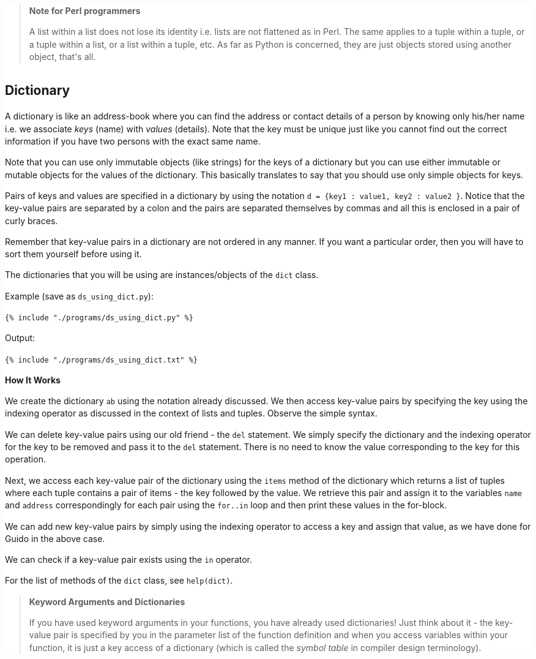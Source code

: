 

> **Note for Perl programmers**
> 
> A list within a list does not lose its identity i.e. lists are not flattened as in Perl. The same applies to a tuple within a tuple, or a tuple within a list, or a list within a tuple, etc. As far as Python is concerned, they are just objects stored using another object, that's all.

## Dictionary

A dictionary is like an address-book where you can find the address or contact details of a person by knowing only his/her name i.e. we associate *keys* (name) with *values* (details). Note that the key must be unique just like you cannot find out the correct information if you have two persons with the exact same name.

Note that you can use only immutable objects (like strings) for the keys of a dictionary but you can use either immutable or mutable objects for the values of the dictionary.  This basically translates to say that you should use only simple objects for keys.

Pairs of keys and values are specified in a dictionary by using the notation `d = {key1 : value1, key2 : value2 }`. Notice that the key-value pairs are separated by a colon and the pairs are separated themselves by commas and all this is enclosed in a pair of curly braces.

Remember that key-value pairs in a dictionary are not ordered in any manner. If you want a particular order, then you will have to sort them yourself before using it.

The dictionaries that you will be using are instances/objects of the `dict` class.

Example (save as `ds_using_dict.py`):

<pre><code class="lang-python">{% include "./programs/ds_using_dict.py" %}</code></pre>

Output:

<pre><code>{% include "./programs/ds_using_dict.txt" %}</code></pre>

**How It Works**

We create the dictionary `ab` using the notation already discussed. We then access key-value pairs by specifying the key using the indexing operator as discussed in the context of lists and tuples. Observe the simple syntax.

We can delete key-value pairs using our old friend - the `del` statement. We simply specify the dictionary and the indexing operator for the key to be removed and pass it to the `del` statement. There is no need to know the value corresponding to the key for this operation.

Next, we access each key-value pair of the dictionary using the `items` method of the dictionary which returns a list of tuples where each tuple contains a pair of items - the key followed by the value. We retrieve this pair and assign it to the variables `name` and `address` correspondingly for each pair using the `for..in` loop and then print these values in the for-block.

We can add new key-value pairs by simply using the indexing operator to access a key and assign that value, as we have done for Guido in the above case.

We can check if a key-value pair exists using the `in` operator.

For the list of methods of the `dict` class, see `help(dict)`.

> **Keyword Arguments and Dictionaries**
> 
> If you have used keyword arguments in your functions, you have already used dictionaries! Just think about it - the key-value pair is specified by you in the parameter list of the function definition and when you access variables within your function, it is just a key access of a dictionary (which is called the _symbol table_ in compiler design terminology).

